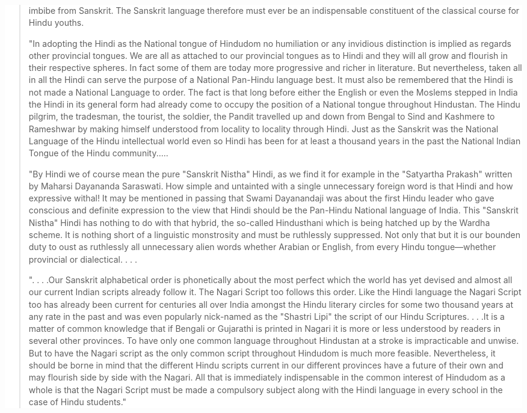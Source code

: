 > imbibe from Sanskrit. The Sanskrit language therefore must ever be an
> indispensable constituent of the classical course for Hindu youths.
>
> "In adopting the Hindi as the National tongue of Hindudom no
> humiliation or any invidious distinction is implied as regards other
> provincial tongues. We are all as attached to our provincial tongues
> as to Hindi and they will all grow and flourish in their respective
> spheres. In fact some of them are today more progressive and richer in
> literature. But nevertheless, taken all in all the Hindi can serve the
> purpose of a National Pan-Hindu language best. It must also be
> remembered that the Hindi is not made a National Language to order.
> The fact is that long before either the English or even the Moslems
> stepped in India the Hindi in its general form had already come to
> occupy the position of a National tongue throughout Hindustan. The
> Hindu pilgrim, the tradesman, the tourist, the soldier, the Pandit
> travelled up and down from Bengal to Sind and Kashmere to Rameshwar by
> making himself understood from locality to locality through Hindi.
> Just as the Sanskrit was the National Language of the Hindu
> intellectual world even so Hindi has been for at least a thousand
> years in the past the National Indian Tongue of the Hindu
> community.....
>
> "By Hindi we of course mean the pure "Sanskrit Nistha" Hindi, as we
> find it for example in the "Satyartha Prakash" written by Maharsi
> Dayananda Saraswati. How simple and untainted with a single
> unnecessary foreign word is that Hindi and how expressive withal! It
> may be mentioned in passing that Swami Dayanandaji was about the first
> Hindu leader who gave conscious and definite expression to the view
> that Hindi should be the Pan-Hindu National language of India. This
> "Sanskrit Nistha" Hindi has nothing to do with that hybrid, the
> so-called Hindusthani which is being hatched up by the Wardha scheme.
> It is nothing short of a linguistic monstrosity and must be ruthlessly
> suppressed. Not only that but it is our bounden duty to oust as
> ruthlessly all unnecessary alien words whether Arabian or English,
> from every Hindu tongue—whether provincial or dialectical. . . .
>
> ". . . .Our Sanskrit alphabetical order is phonetically about the most
> perfect which the world has yet devised and almost all our current
> Indian scripts already follow it. The Nagari Script too follows this
> order. Like the Hindi language the Nagari Script too has already been
> current for centuries all over India amongst the Hindu literary
> circles for some two thousand years at any rate in the past and was
> even popularly nick-named as the "Shastri Lipi" the script of our
> Hindu Scriptures. . . .It is a matter of common knowledge that if
> Bengali or Gujarathi is printed in Nagari it is more or less
> understood by readers in several other provinces. To have only one
> common language throughout Hindustan at a stroke is impracticable and
> unwise. But to have the Nagari script as the only common script
> throughout Hindudom is much more feasible. Nevertheless, it should be
> borne in mind that the different Hindu scripts current in our
> different provinces have a future of their own and may flourish side
> by side with the Nagari. All that is immediately indispensable in the
> common interest of Hindudom as a whole is that the Nagari Script must
> be made a compulsory subject along with the Hindi language in every
> school in the case of Hindu students."

